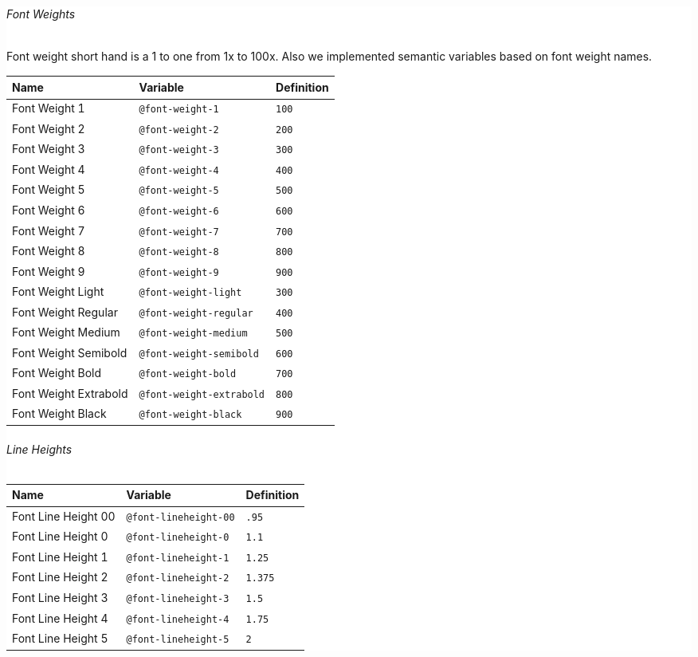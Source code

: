 ###### Font Weights

Font weight short hand is a 1 to one from 1x to 100x. Also we implemented semantic variables based on font weight names.

| Name                  | Variable                 | Definition |
|:----------------------|:-------------------------|:-----------|
| Font Weight 1         | `@font-weight-1`         | `100`      |
| Font Weight 2         | `@font-weight-2`         | `200`      |
| Font Weight 3         | `@font-weight-3`         | `300`      |
| Font Weight 4         | `@font-weight-4`         | `400`      |
| Font Weight 5         | `@font-weight-5`         | `500`      |
| Font Weight 6         | `@font-weight-6`         | `600`      |
| Font Weight 7         | `@font-weight-7`         | `700`      |
| Font Weight 8         | `@font-weight-8`         | `800`      |
| Font Weight 9         | `@font-weight-9`         | `900`      |
| Font Weight Light     | `@font-weight-light`     | `300`      |
| Font Weight Regular   | `@font-weight-regular`   | `400`      |
| Font Weight Medium    | `@font-weight-medium`    | `500`      |
| Font Weight Semibold  | `@font-weight-semibold`  | `600`      |
| Font Weight Bold      | `@font-weight-bold`      | `700`      |
| Font Weight Extrabold | `@font-weight-extrabold` | `800`      |
| Font Weight Black     | `@font-weight-black`     | `900`      |


###### Line Heights

| Name                | Variable              | Definition |
|:--------------------|:----------------------|:-----------|
| Font Line Height 00 | `@font-lineheight-00` | `.95`      |
| Font Line Height 0  | `@font-lineheight-0`  | `1.1`      |
| Font Line Height 1  | `@font-lineheight-1`  | `1.25`     |
| Font Line Height 2  | `@font-lineheight-2`  | `1.375`    |
| Font Line Height 3  | `@font-lineheight-3`  | `1.5`      |
| Font Line Height 4  | `@font-lineheight-4`  | `1.75`     |
| Font Line Height 5  | `@font-lineheight-5`  | `2`        |
